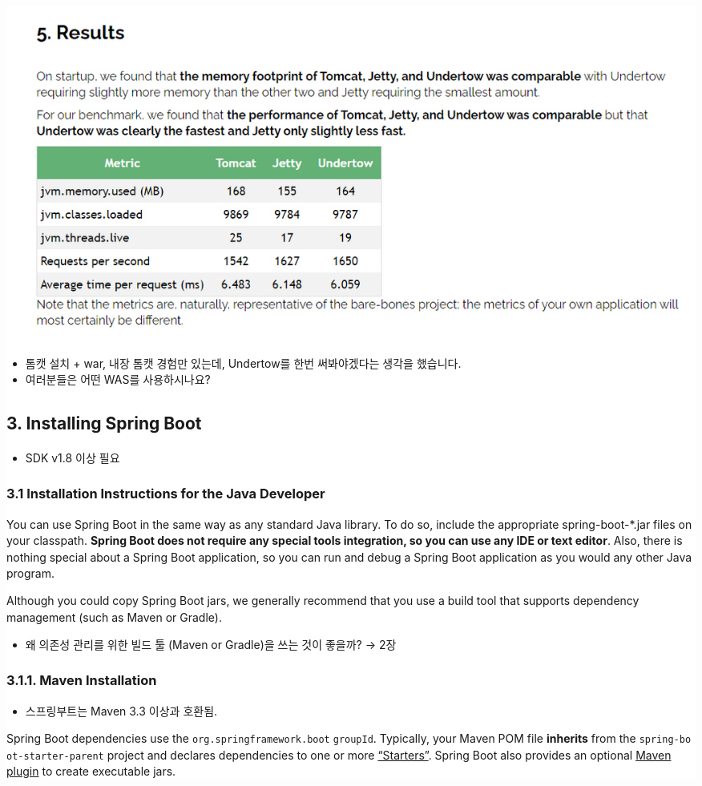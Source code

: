 ![1%20Getting%20Started%20b4be12fa5c9e4e9db3e9969c41935d93/1.png](image/junhee/1.png)

- 톰캣 설치 + war, 내장 톰캣 경험만 있는데, Undertow를 한번 써봐야겠다는 생각을 했습니다.
- 여러분들은 어떤 WAS를 사용하시나요?

## 3. Installing Spring Boot

- SDK v1.8 이상 필요

### 3.1 Installation Instructions for the Java Developer

You can use Spring Boot in the same way as any standard Java library. To do so, include the appropriate spring-boot-*.jar files on your classpath. **Spring Boot does not require any special tools integration, so you can use any IDE or text editor**. Also, there is nothing special about a Spring Boot application, so you can run and debug a Spring Boot application as you would any other Java program.

Although you could copy Spring Boot jars, we generally recommend that you use a build tool that supports dependency management (such as Maven or Gradle).

- 왜 의존성 관리를 위한 빌드 툴 (Maven or Gradle)을 쓰는 것이 좋을까? → 2장

### 3.1.1. Maven Installation

- 스프링부트는 Maven 3.3 이상과 호환됨.

Spring Boot dependencies use the `org.springframework.boot` `groupId`. Typically, your Maven POM file **inherits** from the `spring-boot-starter-parent` project and declares dependencies to one or more [“Starters”](https://docs.spring.io/spring-boot/docs/current/reference/html/using-spring-boot.html#using-boot-starter). Spring Boot also provides an optional [Maven plugin](https://docs.spring.io/spring-boot/docs/current/reference/html/build-tool-plugins.html#build-tool-plugins-maven-plugin) to create executable jars.
